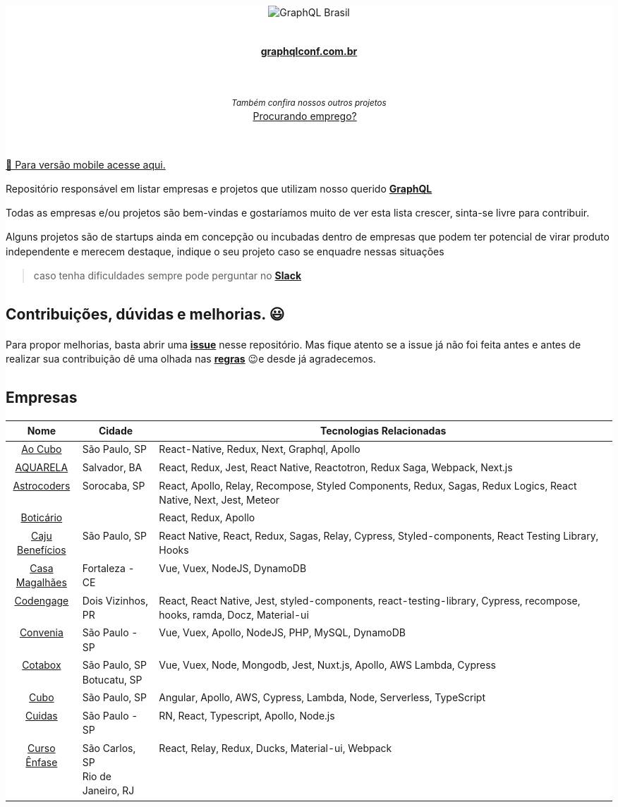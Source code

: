 
<div align="center">
  <img  width="350" height="350" src="https://avatars2.githubusercontent.com/u/48294218?s=500&v=4" width="350" alt="GraphQL Brasil">
	<br>
	<br>
	<p>
		<a href="https://graphqlconf.com.br/#/">
			<b>graphqlconf.com.br</b>
		</a>
	</p>
	<br>
</div>
<p align="center">
	<sub><i>Também confira nossos outros projetos</i></sub>
  <br/>
	<a href="https://github.com/graphql-brasil/vagas/issues?q=is%3Aopen+is%3Aissue">Procurando emprego?</a>&nbsp;&nbsp;&nbsp;
</p>
<br/>

[📱 Para versão mobile acesse aqui.](MOBILE.md)

Repositório responsável em listar empresas e projetos que utilizam nosso querido **[GraphQL](https://graphql.org/)**

Todas as empresas e/ou projetos são bem-vindas e gostaríamos muito de ver esta lista crescer, sinta-se livre para contribuir.

Alguns projetos são de startups ainda em concepção ou incubadas dentro de empresas que podem ter potencial de virar produto independente e merecem destaque, indique o seu projeto caso se enquadre nessas situações

> caso tenha dificuldades sempre pode perguntar no **[Slack](https://react.now.sh)**

## Contribuições, dúvidas e melhorias. 😃

Para propor melhorias, basta abrir uma **[issue](https://github.com/graphql-brasil/empresas-que-usam-graphql-no-brasil/issues)** nesse repositório. Mas fique atento se a issue já não foi feita antes e antes de realizar sua contribuição dê uma olhada nas **[regras](CONTRIBUTING.md)** 😉e desde já agradecemos.

## Empresas

Nome | Cidade | Tecnologias Relacionadas
:------------: | ------------------------ | ------------
[Ao Cubo](https://aocubo.com) | São Paulo, SP | React-Native, Redux, Next, Graphql, Apollo
[AQUARELA](https://aquarela.studio/) | Salvador, BA | React, Redux, Jest, React Native, Reactotron, Redux Saga, Webpack, Next.js
[Astrocoders](https://astrocoders.com) | Sorocaba, SP | React, Apollo, Relay, Recompose, Styled Components, Redux, Sagas, Redux Logics, React Native, Next, Jest, Meteor
[Boticário](https://www.boticario.com.br/) |  | React, Redux, Apollo
[Caju Benefícios](https://caju.com.br) | São Paulo, SP | React Native, React, Redux, Sagas, Relay, Cypress, Styled-components, React Testing Library, Hooks
[Casa Magalhães](https://www.casamagalhaes.com.br/) | Fortaleza - CE | Vue, Vuex, NodeJS, DynamoDB
[Codengage](https://www.codengage.com/) | Dois Vizinhos, PR | React, React Native, Jest, styled-components, react-testing-library, Cypress, recompose, hooks, ramda, Docz, Material-ui
[Convenia](https://convenia.com.br) | São Paulo - SP | Vue, Vuex, Apollo, NodeJS, PHP, MySQL, DynamoDB
[Cotabox](http://www.cotabox.com.br/) | São Paulo, SP<br/>Botucatu, SP | Vue, Vuex, Node, Mongodb, Jest, Nuxt.js, Apollo, AWS Lambda, Cypress
[Cubo](https://cubo.network) | São Paulo, SP | Angular, Apollo, AWS, Cypress, Lambda, Node, Serverless, TypeScript
[Cuidas](https://www.cuidas.com.br/) | São Paulo - SP | RN, React, Typescript, Apollo, Node.js
[Curso Ênfase](https://www.cursoenfase.com.br) | São Carlos, SP<br/>Rio de Janeiro, RJ | React, Relay, Redux, Ducks, Material-ui, Webpack